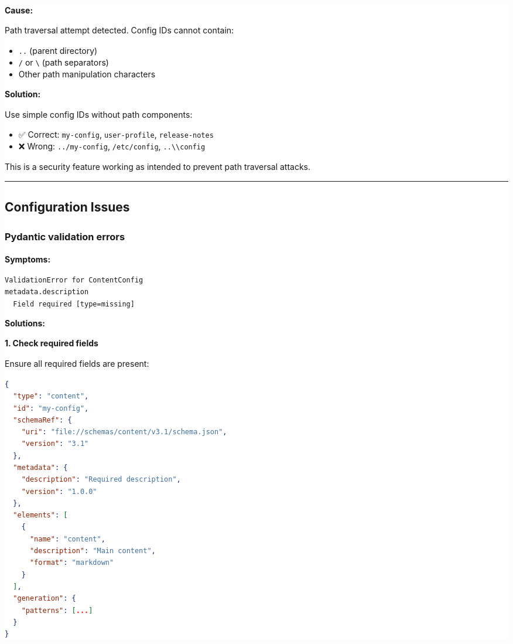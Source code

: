 **Cause:**

Path traversal attempt detected. Config IDs cannot contain:
- `..` (parent directory)
- `/` or `\` (path separators)
- Other path manipulation characters

**Solution:**

Use simple config IDs without path components:

- ✅ Correct: `my-config`, `user-profile`, `release-notes`
- ❌ Wrong: `../my-config`, `/etc/config`, `..\\config`

This is a security feature working as intended to prevent path traversal attacks.

---

## Configuration Issues

### Pydantic validation errors

**Symptoms:**

```
ValidationError for ContentConfig
metadata.description
  Field required [type=missing]
```

**Solutions:**

**1. Check required fields**

Ensure all required fields are present:

```json
{
  "type": "content",
  "id": "my-config",
  "schemaRef": {
    "uri": "file://schemas/content/v3.1/schema.json",
    "version": "3.1"
  },
  "metadata": {
    "description": "Required description",
    "version": "1.0.0"
  },
  "elements": [
    {
      "name": "content",
      "description": "Main content",
      "format": "markdown"
    }
  ],
  "generation": {
    "patterns": [...]
  }
}
```
